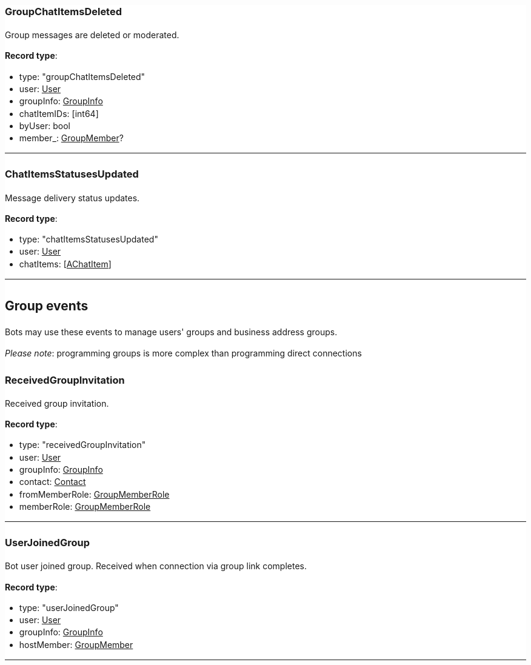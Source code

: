 ### GroupChatItemsDeleted

Group messages are deleted or moderated.

**Record type**:
- type: "groupChatItemsDeleted"
- user: [User](./TYPES.md#user)
- groupInfo: [GroupInfo](./TYPES.md#groupinfo)
- chatItemIDs: [int64]
- byUser: bool
- member_: [GroupMember](./TYPES.md#groupmember)?

---


### ChatItemsStatusesUpdated

Message delivery status updates.

**Record type**:
- type: "chatItemsStatusesUpdated"
- user: [User](./TYPES.md#user)
- chatItems: [[AChatItem](./TYPES.md#achatitem)]

---


## Group events

Bots may use these events to manage users' groups and business address groups.

*Please note*: programming groups is more complex than programming direct connections


### ReceivedGroupInvitation

Received group invitation.

**Record type**:
- type: "receivedGroupInvitation"
- user: [User](./TYPES.md#user)
- groupInfo: [GroupInfo](./TYPES.md#groupinfo)
- contact: [Contact](./TYPES.md#contact)
- fromMemberRole: [GroupMemberRole](./TYPES.md#groupmemberrole)
- memberRole: [GroupMemberRole](./TYPES.md#groupmemberrole)

---


### UserJoinedGroup

Bot user joined group. Received when connection via group link completes.

**Record type**:
- type: "userJoinedGroup"
- user: [User](./TYPES.md#user)
- groupInfo: [GroupInfo](./TYPES.md#groupinfo)
- hostMember: [GroupMember](./TYPES.md#groupmember)

---